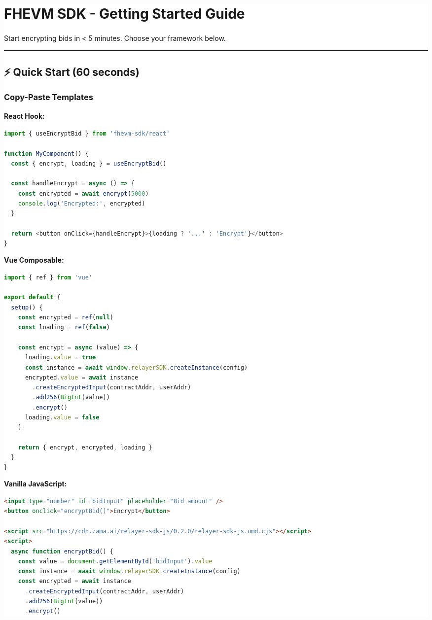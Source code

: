 # FHEVM SDK - Getting Started Guide

Start encrypting bids in < 5 minutes. Choose your framework below.

---

## ⚡ Quick Start (60 seconds)

### Copy-Paste Templates

**React Hook:**
```typescript
import { useEncryptBid } from 'fhevm-sdk/react'

function MyComponent() {
  const { encrypt, loading } = useEncryptBid()
  
  const handleEncrypt = async () => {
    const encrypted = await encrypt(5000)
    console.log('Encrypted:', encrypted)
  }

  return <button onClick={handleEncrypt}>{loading ? '...' : 'Encrypt'}</button>
}
```

**Vue Composable:**
```typescript
import { ref } from 'vue'

export default {
  setup() {
    const encrypted = ref(null)
    const loading = ref(false)

    const encrypt = async (value) => {
      loading.value = true
      const instance = await window.relayerSDK.createInstance(config)
      encrypted.value = await instance
        .createEncryptedInput(contractAddr, userAddr)
        .add256(BigInt(value))
        .encrypt()
      loading.value = false
    }

    return { encrypt, encrypted, loading }
  }
}
```

**Vanilla JavaScript:**
```html
<input type="number" id="bidInput" placeholder="Bid amount" />
<button onclick="encryptBid()">Encrypt</button>

<script src="https://cdn.zama.ai/relayer-sdk-js/0.2.0/relayer-sdk-js.umd.cjs"></script>
<script>
  async function encryptBid() {
    const value = document.getElementById('bidInput').value
    const instance = await window.relayerSDK.createInstance(config)
    const encrypted = await instance
      .createEncryptedInput(contractAddr, userAddr)
      .add256(BigInt(value))
      .encrypt()
```
